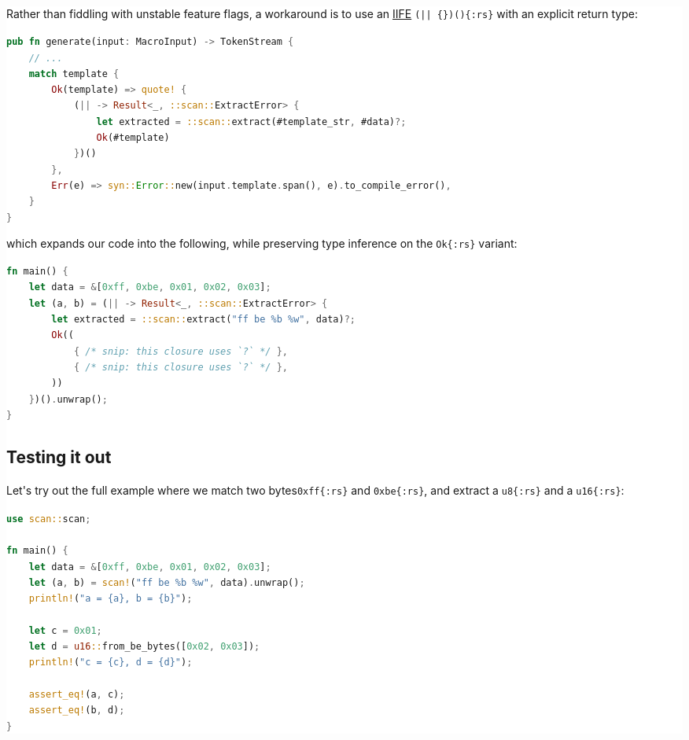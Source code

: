 Rather than fiddling with unstable feature flags, a workaround is to use an [IIFE](https://en.wikipedia.org/wiki/Immediately_invoked_function_expression) `(|| {})(){:rs}` with an explicit return type:

```rust {5,8} title="scan-core/src/lib.rs" 
pub fn generate(input: MacroInput) -> TokenStream {
    // ...
    match template {
        Ok(template) => quote! {
            (|| -> Result<_, ::scan::ExtractError> {
                let extracted = ::scan::extract(#template_str, #data)?;
                Ok(#template)
            })()
        },
        Err(e) => syn::Error::new(input.template.span(), e).to_compile_error(),
    }
}

```

which expands our code into the following, while preserving type inference on the `Ok{:rs}` variant:

```rust title="Example (Expanded)"
fn main() {
    let data = &[0xff, 0xbe, 0x01, 0x02, 0x03];
    let (a, b) = (|| -> Result<_, ::scan::ExtractError> {
        let extracted = ::scan::extract("ff be %b %w", data)?;
        Ok((
            { /* snip: this closure uses `?` */ },
            { /* snip: this closure uses `?` */ },
        ))
    })().unwrap();
}
```

## Testing it out

Let's try out the full example where we match two bytes`0xff{:rs}` and `0xbe{:rs}`, and extract a `u8{:rs}` and a `u16{:rs}`:

```rust title="scan-test/src/main.rs"
use scan::scan;

fn main() {
    let data = &[0xff, 0xbe, 0x01, 0x02, 0x03];
    let (a, b) = scan!("ff be %b %w", data).unwrap();
    println!("a = {a}, b = {b}");

    let c = 0x01;
    let d = u16::from_be_bytes([0x02, 0x03]);
    println!("c = {c}, d = {d}");

    assert_eq!(a, c);
    assert_eq!(b, d);
}
```
